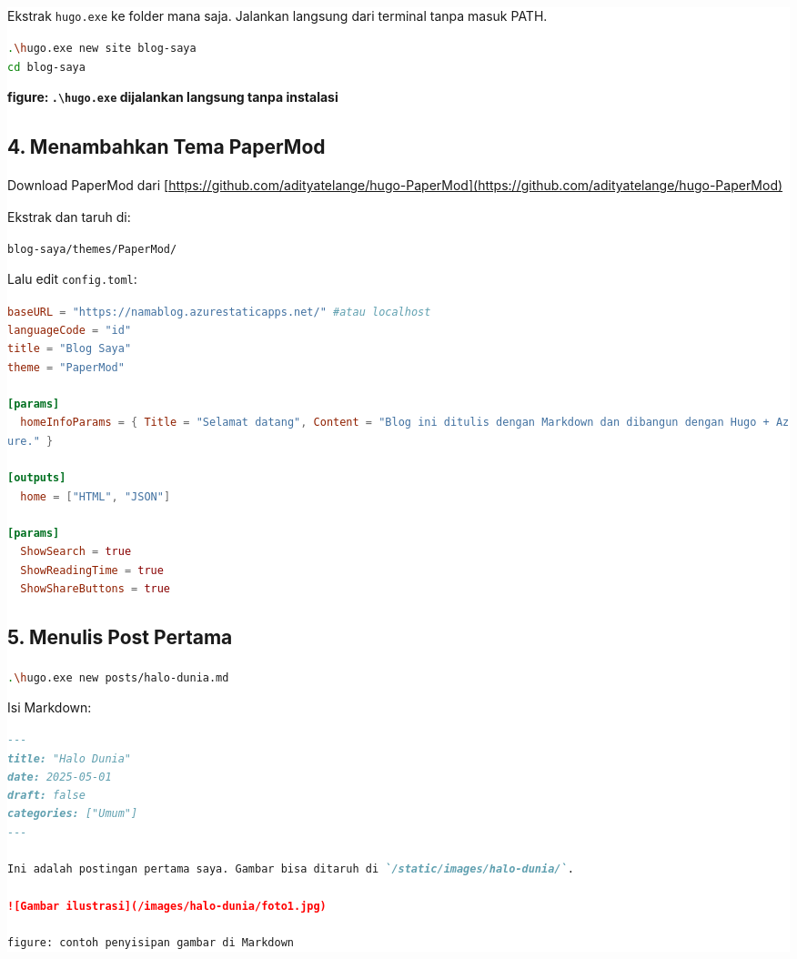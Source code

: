 Ekstrak `hugo.exe` ke folder mana saja. Jalankan langsung dari terminal tanpa masuk PATH.

```bash
.\hugo.exe new site blog-saya
cd blog-saya
```

**figure: `.\hugo.exe` dijalankan langsung tanpa instalasi**

## 4. Menambahkan Tema PaperMod

Download PaperMod dari [https://github.com/adityatelange/hugo-PaperMod](https://github.com/adityatelange/hugo-PaperMod)

Ekstrak dan taruh di:

```text
blog-saya/themes/PaperMod/
```

Lalu edit `config.toml`:

```toml
baseURL = "https://namablog.azurestaticapps.net/" #atau localhost
languageCode = "id"
title = "Blog Saya"
theme = "PaperMod"

[params]
  homeInfoParams = { Title = "Selamat datang", Content = "Blog ini ditulis dengan Markdown dan dibangun dengan Hugo + Azure." }

[outputs]
  home = ["HTML", "JSON"]

[params]
  ShowSearch = true
  ShowReadingTime = true
  ShowShareButtons = true
```

## 5. Menulis Post Pertama

```bash
.\hugo.exe new posts/halo-dunia.md
```

Isi Markdown:

```markdown
---
title: "Halo Dunia"
date: 2025-05-01
draft: false
categories: ["Umum"]
---

Ini adalah postingan pertama saya. Gambar bisa ditaruh di `/static/images/halo-dunia/`.

![Gambar ilustrasi](/images/halo-dunia/foto1.jpg)

figure: contoh penyisipan gambar di Markdown
```
